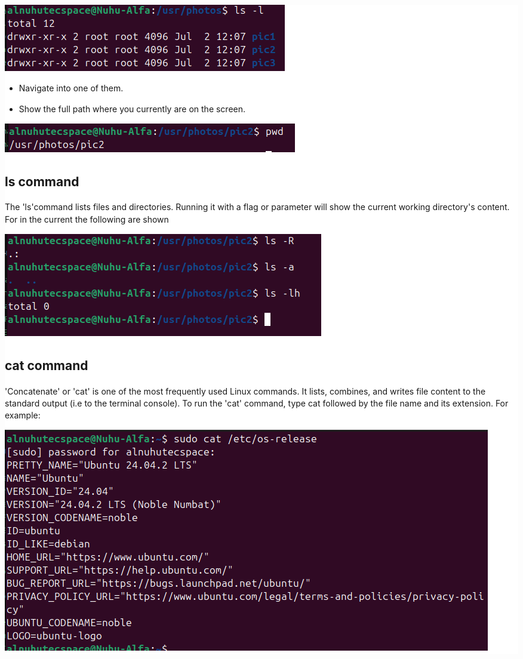 ![Show Parameter](./img/16.%20Show%20Parameter.png)

- Navigate into one of them. 

- Show the full path where you currently are on the screen. 

![Showing Path](./img/17.%20Showing%20Path.png) 

## ls command

The 'ls'command lists files and directories. Running it with a flag or parameter will show the current working directory's content. For in the current the following are shown 

![Other 'ls' Command](./img/18.%20Other%20'ls'%20Command.png) 

## cat command 

'Concatenate' or 'cat' is one of the most frequently used Linux commands. It lists, combines, and writes file content to the standard output (i.e to the terminal console). To run the 'cat' command, type cat followed by the file name and its extension. For example: 

!['cat' Command](./img/19.%20'cat'%20Command.png) 
